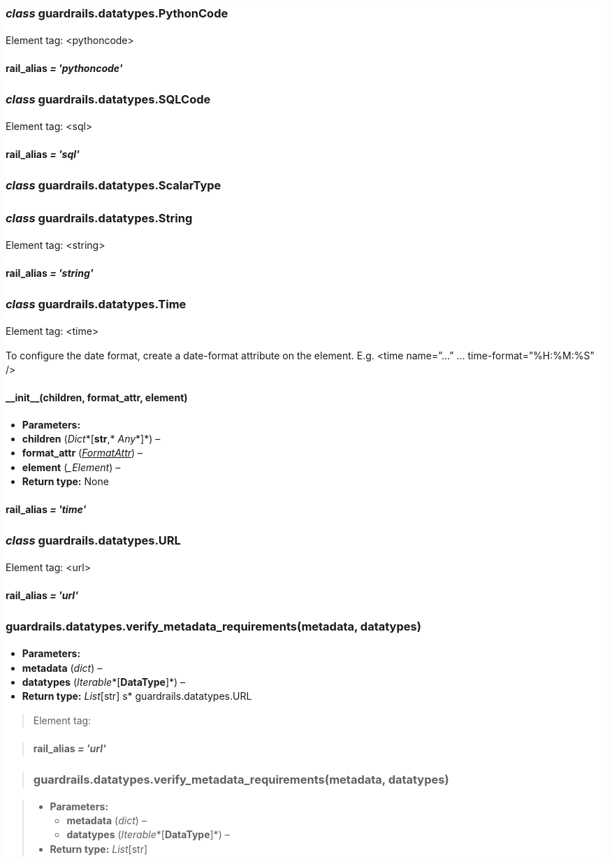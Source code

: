### *class* guardrails.datatypes.PythonCode

Element tag: &lt;pythoncode>

#### rail_alias *= 'pythoncode'*

### *class* guardrails.datatypes.SQLCode

Element tag: &lt;sql>

#### rail_alias *= 'sql'*

### *class* guardrails.datatypes.ScalarType

### *class* guardrails.datatypes.String

Element tag: &lt;string>

#### rail_alias *= 'string'*

### *class* guardrails.datatypes.Time

Element tag: &lt;time>

To configure the date format, create a date-format attribute on the
element. E.g. &lt;time name=”…” … time-format=”%H:%M:%S” />

#### \_\_init_\_(children, format_attr, element)

* **Parameters:**
* **children** (*Dict**[**str**,* *Any**]*) – 
* **format_attr** ([*FormatAttr*](schema.md#guardrails.schema.FormatAttr)) – 
* **element** (*\_Element*) – 
* **Return type:**
None

#### rail_alias *= 'time'*

### *class* guardrails.datatypes.URL

Element tag: &lt;url>

#### rail_alias *= 'url'*

### guardrails.datatypes.verify_metadata_requirements(metadata, datatypes)

* **Parameters:**
* **metadata** (*dict*) – 
* **datatypes** (*Iterable**[**DataType**]*) – 
* **Return type:**
*List*[str]
s* guardrails.datatypes.URL

> Element tag: <url>

> #### rail_alias *= 'url'*

> ### guardrails.datatypes.verify_metadata_requirements(metadata, datatypes)

> * **Parameters:**
>   * **metadata** (*dict*) – 
>   * **datatypes** (*Iterable**[**DataType**]*) – 
> * **Return type:**
>   *List*[str]
